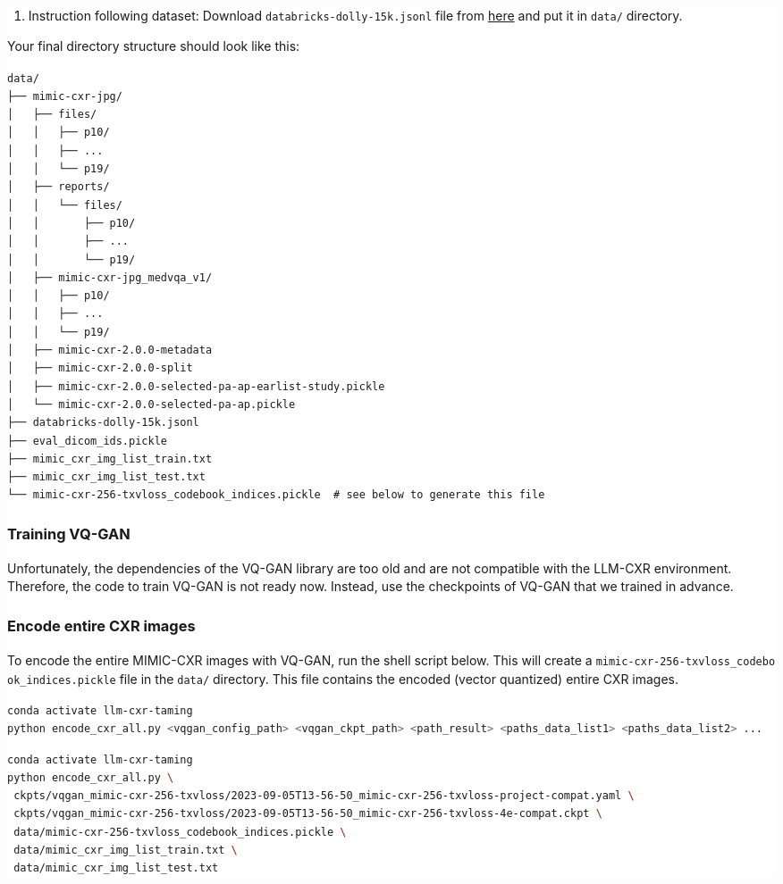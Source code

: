 1. Instruction following dataset: Download `databricks-dolly-15k.jsonl` file from [here](https://huggingface.co/datasets/databricks/databricks-dolly-15k/tree/orig_dataset) and put it in `data/` directory.

Your final directory structure should look like this:
```
data/
├── mimic-cxr-jpg/
│   ├── files/
│   │   ├── p10/
│   │   ├── ...
│   │   └── p19/
│   ├── reports/
│   │   └── files/
│   │       ├── p10/
│   │       ├── ...
│   │       └── p19/
│   ├── mimic-cxr-jpg_medvqa_v1/
│   │   ├── p10/
│   │   ├── ...
│   │   └── p19/
│   ├── mimic-cxr-2.0.0-metadata
│   ├── mimic-cxr-2.0.0-split
│   ├── mimic-cxr-2.0.0-selected-pa-ap-earlist-study.pickle
│   └── mimic-cxr-2.0.0-selected-pa-ap.pickle
├── databricks-dolly-15k.jsonl
├── eval_dicom_ids.pickle
├── mimic_cxr_img_list_train.txt
├── mimic_cxr_img_list_test.txt
└── mimic-cxr-256-txvloss_codebook_indices.pickle  # see below to generate this file
```
### Training VQ-GAN
Unfortunately, the dependencies of the VQ-GAN library are too old and are not compatible with the LLM-CXR environment. Therefore, the code to train VQ-GAN is not ready now. Instead, use the checkpoints of VQ-GAN that we trained in advance.

### Encode entire CXR images
To encode the entire MIMIC-CXR images with VQ-GAN, run the shell script below. This will create a `mimic-cxr-256-txvloss_codebook_indices.pickle` file in the `data/` directory. This file contains the encoded (vector quantized) entire CXR images. 

```bash
conda activate llm-cxr-taming
python encode_cxr_all.py <vqgan_config_path> <vqgan_ckpt_path> <path_result> <paths_data_list1> <paths_data_list2> ...
```

```bash
conda activate llm-cxr-taming
python encode_cxr_all.py \
 ckpts/vqgan_mimic-cxr-256-txvloss/2023-09-05T13-56-50_mimic-cxr-256-txvloss-project-compat.yaml \
 ckpts/vqgan_mimic-cxr-256-txvloss/2023-09-05T13-56-50_mimic-cxr-256-txvloss-4e-compat.ckpt \
 data/mimic-cxr-256-txvloss_codebook_indices.pickle \
 data/mimic_cxr_img_list_train.txt \
 data/mimic_cxr_img_list_test.txt
```
